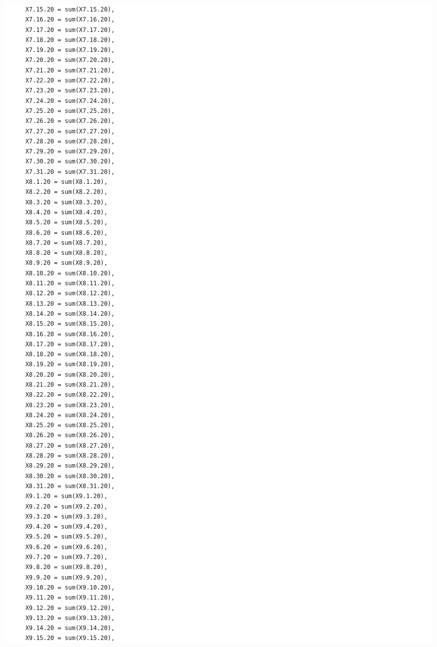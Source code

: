 ```{r}
      X7.15.20 = sum(X7.15.20),
      X7.16.20 = sum(X7.16.20),
      X7.17.20 = sum(X7.17.20),
      X7.18.20 = sum(X7.18.20),
      X7.19.20 = sum(X7.19.20),
      X7.20.20 = sum(X7.20.20),
      X7.21.20 = sum(X7.21.20),
      X7.22.20 = sum(X7.22.20),
      X7.23.20 = sum(X7.23.20),
      X7.24.20 = sum(X7.24.20),
      X7.25.20 = sum(X7.25.20),
      X7.26.20 = sum(X7.26.20),
      X7.27.20 = sum(X7.27.20),
      X7.28.20 = sum(X7.28.20),
      X7.29.20 = sum(X7.29.20),
      X7.30.20 = sum(X7.30.20),
      X7.31.20 = sum(X7.31.20),
      X8.1.20 = sum(X8.1.20),
      X8.2.20 = sum(X8.2.20),
      X8.3.20 = sum(X8.3.20),
      X8.4.20 = sum(X8.4.20),
      X8.5.20 = sum(X8.5.20),
      X8.6.20 = sum(X8.6.20),
      X8.7.20 = sum(X8.7.20),
      X8.8.20 = sum(X8.8.20),
      X8.9.20 = sum(X8.9.20),
      X8.10.20 = sum(X8.10.20),
      X8.11.20 = sum(X8.11.20),
      X8.12.20 = sum(X8.12.20),
      X8.13.20 = sum(X8.13.20),
      X8.14.20 = sum(X8.14.20),
      X8.15.20 = sum(X8.15.20),
      X8.16.20 = sum(X8.16.20),
      X8.17.20 = sum(X8.17.20),
      X8.18.20 = sum(X8.18.20),
      X8.19.20 = sum(X8.19.20),
      X8.20.20 = sum(X8.20.20),
      X8.21.20 = sum(X8.21.20),
      X8.22.20 = sum(X8.22.20),
      X8.23.20 = sum(X8.23.20),
      X8.24.20 = sum(X8.24.20),
      X8.25.20 = sum(X8.25.20),
      X8.26.20 = sum(X8.26.20),
      X8.27.20 = sum(X8.27.20),
      X8.28.20 = sum(X8.28.20),
      X8.29.20 = sum(X8.29.20),
      X8.30.20 = sum(X8.30.20),
      X8.31.20 = sum(X8.31.20),
      X9.1.20 = sum(X9.1.20),
      X9.2.20 = sum(X9.2.20),
      X9.3.20 = sum(X9.3.20),
      X9.4.20 = sum(X9.4.20),
      X9.5.20 = sum(X9.5.20),
      X9.6.20 = sum(X9.6.20),
      X9.7.20 = sum(X9.7.20),
      X9.8.20 = sum(X9.8.20),
      X9.9.20 = sum(X9.9.20),
      X9.10.20 = sum(X9.10.20),
      X9.11.20 = sum(X9.11.20),
      X9.12.20 = sum(X9.12.20),
      X9.13.20 = sum(X9.13.20),
      X9.14.20 = sum(X9.14.20),
      X9.15.20 = sum(X9.15.20),
```